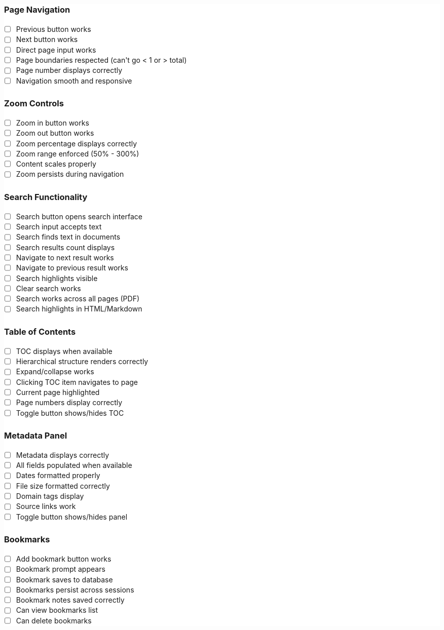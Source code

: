 ### Page Navigation
- [ ] Previous button works
- [ ] Next button works
- [ ] Direct page input works
- [ ] Page boundaries respected (can't go < 1 or > total)
- [ ] Page number displays correctly
- [ ] Navigation smooth and responsive

### Zoom Controls
- [ ] Zoom in button works
- [ ] Zoom out button works
- [ ] Zoom percentage displays correctly
- [ ] Zoom range enforced (50% - 300%)
- [ ] Content scales properly
- [ ] Zoom persists during navigation

### Search Functionality
- [ ] Search button opens search interface
- [ ] Search input accepts text
- [ ] Search finds text in documents
- [ ] Search results count displays
- [ ] Navigate to next result works
- [ ] Navigate to previous result works
- [ ] Search highlights visible
- [ ] Clear search works
- [ ] Search works across all pages (PDF)
- [ ] Search highlights in HTML/Markdown

### Table of Contents
- [ ] TOC displays when available
- [ ] Hierarchical structure renders correctly
- [ ] Expand/collapse works
- [ ] Clicking TOC item navigates to page
- [ ] Current page highlighted
- [ ] Page numbers display correctly
- [ ] Toggle button shows/hides TOC

### Metadata Panel
- [ ] Metadata displays correctly
- [ ] All fields populated when available
- [ ] Dates formatted properly
- [ ] File size formatted correctly
- [ ] Domain tags display
- [ ] Source links work
- [ ] Toggle button shows/hides panel

### Bookmarks
- [ ] Add bookmark button works
- [ ] Bookmark prompt appears
- [ ] Bookmark saves to database
- [ ] Bookmarks persist across sessions
- [ ] Bookmark notes saved correctly
- [ ] Can view bookmarks list
- [ ] Can delete bookmarks
